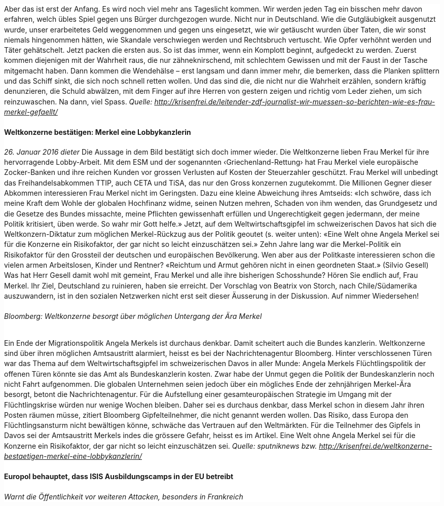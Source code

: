 Aber das ist erst der Anfang. Es wird noch viel mehr ans Tageslicht kommen. Wir werden jeden Tag ein bisschen mehr davon erfahren, welch übles Spiel gegen uns Bürger durchgezogen wurde. Nicht nur in Deutschland. Wie die Gutgläubigkeit ausgenutzt wurde, unser erarbeitetes Geld weggenommen und gegen uns eingesetzt, wie wir getäuscht wurden über Taten, die wir sonst niemals hingenommen hätten, wie Skandale verschwiegen werden und Rechtsbruch vertuscht. Wie Opfer verhöhnt werden und Täter gehätschelt.
Jetzt packen die ersten aus. So ist das immer, wenn ein Komplott beginnt, aufgedeckt zu werden. Zuerst kommen diejenigen mit der Wahrheit raus, die nur zähneknirschend, mit schlechtem Gewissen und mit der Faust in der Tasche mitgemacht haben. Dann kommen die Wendehälse – erst langsam und dann immer mehr, die bemerken, dass die Planken splittern und das Schiff sinkt, die sich noch schnell retten wollen. Und das sind die, die nicht nur die Wahrheit erzählen, sondern kräftig denunzieren, die Schuld abwälzen, mit dem Finger auf ihre Herren von gestern zeigen und richtig vom Leder ziehen, um sich reinzuwaschen.
Na dann, viel Spass. _Quelle: http://krisenfrei.de/leitender-zdf-journalist-wir-muessen-so-berichten-wie-es-frau-merkel-gefaellt/_
#### Weltkonzerne bestätigen: Merkel eine Lobbykanzlerin
_26. Januar 2016 dieter_ Die Aussage in dem Bild bestätigt sich doch immer wieder. Die Weltkonzerne lieben Frau Merkel für ihre hervorragende Lobby-Arbeit. Mit dem ESM und der sogenannten ‹Griechenland-Rettung› hat Frau Merkel viele europäische Zocker-Banken und ihre reichen Kunden vor grossen Verlusten auf Kosten der Steuerzahler geschützt.
Frau Merkel will unbedingt das Freihandelsabkommen TTIP, auch CETA und TiSA, das nur den Gross konzernen zugutekommt. Die Millionen Gegner dieser Abkommen interessieren Frau Merkel nicht im Geringsten. Dazu eine kleine Abweichung ihres Amtseids: «Ich schwöre, dass ich meine Kraft dem Wohle der globalen Hochfinanz widme, seinen Nutzen mehren, Schaden von ihm wenden, das Grundgesetz und die Gesetze des Bundes missachte, meine Pflichten gewissenhaft erfüllen und Ungerechtigkeit gegen jedermann, der meine Politik kritisiert, üben werde. So wahr mir Gott helfe.» Jetzt, auf dem Weltwirtschaftsgipfel im schweizerischen Davos hat sich die Weltkonzern-Diktatur zum möglichen Merkel-Rückzug aus der Politik geoutet (s. weiter unten): «Eine Welt ohne Angela Merkel sei für die Konzerne ein Risikofaktor, der gar nicht so leicht einzuschätzen sei.» Zehn Jahre lang war die Merkel-Politik ein Risikofaktor für den Grossteil der deutschen und europäischen Bevölkerung. Wen aber aus der Politkaste interessieren schon die vielen armen Arbeitslosen, Kinder und Rentner? «Reichtum und Armut gehören nicht in einen geordneten Staat.» (Silvio Gesell) Was hat Herr Gesell damit wohl mit gemeint, Frau Merkel und alle ihre bisherigen Schosshunde? Hören Sie endlich auf, Frau Merkel. Ihr Ziel, Deutschland zu ruinieren, haben sie erreicht. Der Vorschlag von Beatrix von Storch, nach Chile/Südamerika auszuwandern, ist in den sozialen Netzwerken nicht erst seit dieser Äusserung in der Diskussion.
Auf nimmer Wiedersehen!
###### Bloomberg: Weltkonzerne besorgt über möglichen Untergang der Ära Merkel
Ein Ende der Migrationspolitik Angela Merkels ist durchaus denkbar. Damit scheitert auch die Bundes kanzlerin. Weltkonzerne sind über ihren möglichen Amtsaustritt alarmiert, heisst es bei der Nachrichtenagentur Bloomberg.
Hinter verschlossenen Türen war das Thema auf dem Weltwirtschaftsgipfel im schweizerischen Davos in aller Munde: Angela Merkels Flüchtlingspolitik der offenen Türen könnte sie das Amt als Bundeskanzlerin kosten. Zwar habe der Unmut gegen die Politik der Bundeskanzlerin noch nicht Fahrt aufgenommen. Die globalen Unternehmen seien jedoch über ein mögliches Ende der zehnjährigen Merkel-Ära besorgt, betont die Nachrichtenagentur. Für die Aufstellung einer gesamteuropäischen Strategie im Umgang mit der Flüchtlingskrise würden nur wenige Wochen bleiben. Daher sei es durchaus denkbar, dass Merkel schon in diesem Jahr ihren Posten räumen müsse, zitiert Bloomberg Gipfelteilnehmer, die nicht genannt werden wollen.
Das Risiko, dass Europa den Flüchtlingsansturm nicht bewältigen könne, schwäche das Vertrauen auf den Weltmärkten. Für die Teilnehmer des Gipfels in Davos sei der Amtsaustritt Merkels indes die grössere Gefahr, heisst es im Artikel. Eine Welt ohne Angela Merkel sei für die Konzerne ein Risikofaktor, der gar nicht so leicht einzuschätzen sei.
_Quelle: sputniknews bzw. http://krisenfrei.de/weltkonzerne-bestaetigen-merkel-eine-lobbykanzlerin/_
#### Europol behauptet, dass ISIS Ausbildungscamps in der EU betreibt
###### Warnt die Öffentlichkeit vor weiteren Attacken, besonders in Frankreich